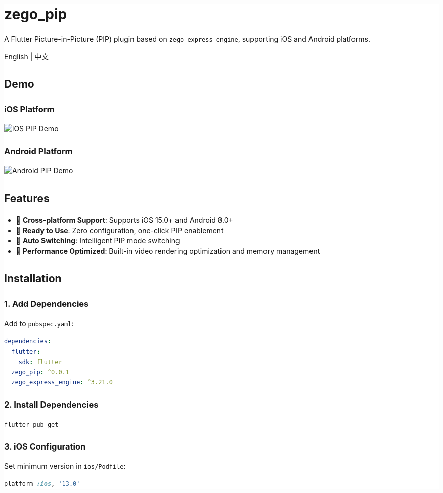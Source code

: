 # zego_pip

A Flutter Picture-in-Picture (PIP) plugin based on `zego_express_engine`, supporting iOS and Android platforms.

[English](README.md) | [中文](README_CN.md)

## Demo

### iOS Platform

![iOS PIP Demo](https://media-resource.spreading.io/docuo/workspace741/896bc39e2e65b82d5670b01b7c131c30/f4d7ee5447.gif)
### Android Platform

![Android PIP Demo](https://media-resource.spreading.io/docuo/workspace741/896bc39e2e65b82d5670b01b7c131c30/c7d1bf500a.gif)

## Features

- 🎥 **Cross-platform Support**: Supports iOS 15.0+ and Android 8.0+
- 🚀 **Ready to Use**: Zero configuration, one-click PIP enablement
- 🔄 **Auto Switching**: Intelligent PIP mode switching
- 🎯 **Performance Optimized**: Built-in video rendering optimization and memory management

## Installation

### 1. Add Dependencies

Add to `pubspec.yaml`:

```yaml
dependencies:
  flutter:
    sdk: flutter
  zego_pip: ^0.0.1
  zego_express_engine: ^3.21.0
```

### 2. Install Dependencies

```bash
flutter pub get
```

### 3. iOS Configuration

Set minimum version in `ios/Podfile`:

```ruby
platform :ios, '13.0'
```
